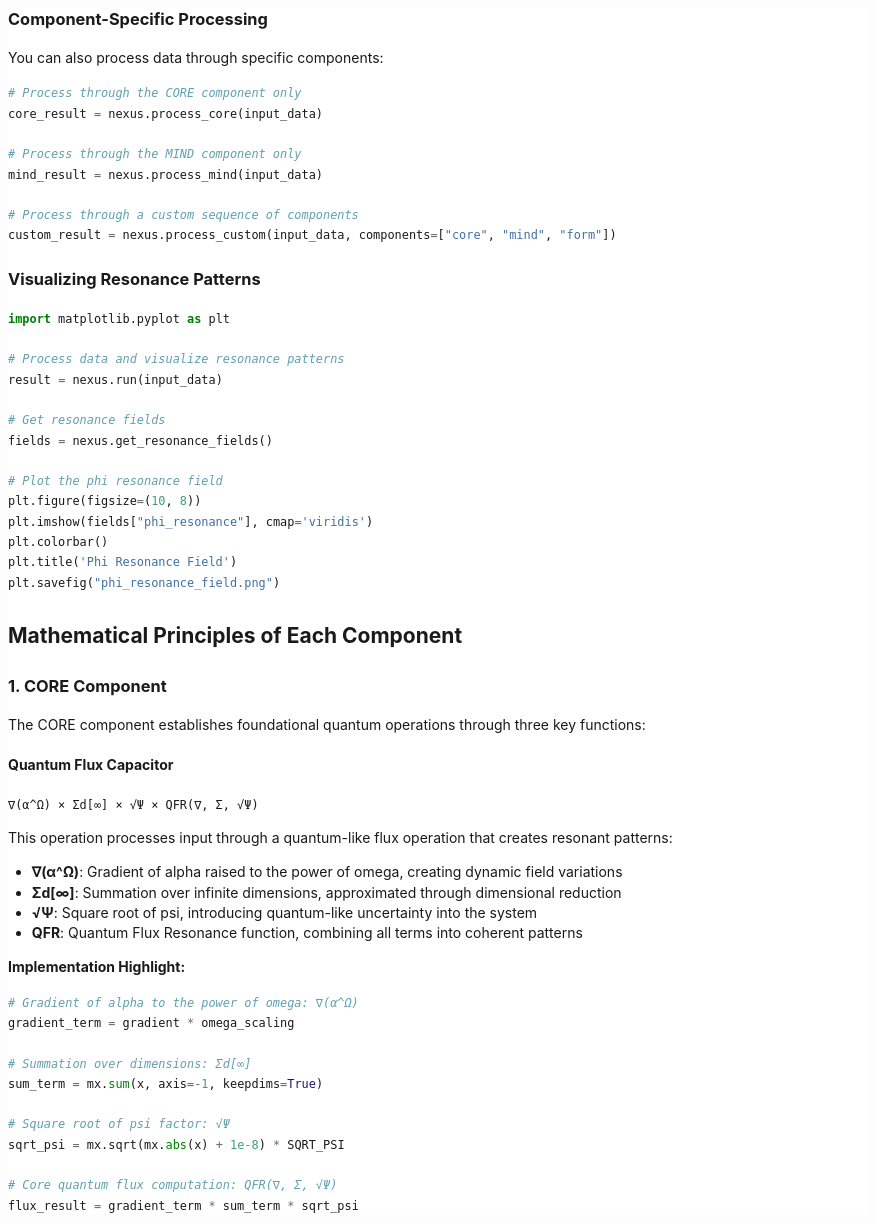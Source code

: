 ### Component-Specific Processing

You can also process data through specific components:

```python
# Process through the CORE component only
core_result = nexus.process_core(input_data)

# Process through the MIND component only
mind_result = nexus.process_mind(input_data)

# Process through a custom sequence of components
custom_result = nexus.process_custom(input_data, components=["core", "mind", "form"])
```

### Visualizing Resonance Patterns

```python
import matplotlib.pyplot as plt

# Process data and visualize resonance patterns
result = nexus.run(input_data)

# Get resonance fields
fields = nexus.get_resonance_fields()

# Plot the phi resonance field
plt.figure(figsize=(10, 8))
plt.imshow(fields["phi_resonance"], cmap='viridis')
plt.colorbar()
plt.title('Phi Resonance Field')
plt.savefig("phi_resonance_field.png")
```

## Mathematical Principles of Each Component

### 1. CORE Component

The CORE component establishes foundational quantum operations through three key functions:

#### Quantum Flux Capacitor
```
∇(α^Ω) × Σd[∞] × √Ψ × QFR(∇, Σ, √Ψ)
```

This operation processes input through a quantum-like flux operation that creates resonant patterns:

- **∇(α^Ω)**: Gradient of alpha raised to the power of omega, creating dynamic field variations
- **Σd[∞]**: Summation over infinite dimensions, approximated through dimensional reduction
- **√Ψ**: Square root of psi, introducing quantum-like uncertainty into the system
- **QFR**: Quantum Flux Resonance function, combining all terms into coherent patterns

**Implementation Highlight:**
```python
# Gradient of alpha to the power of omega: ∇(α^Ω)
gradient_term = gradient * omega_scaling
            
# Summation over dimensions: Σd[∞]
sum_term = mx.sum(x, axis=-1, keepdims=True)
            
# Square root of psi factor: √Ψ
sqrt_psi = mx.sqrt(mx.abs(x) + 1e-8) * SQRT_PSI
            
# Core quantum flux computation: QFR(∇, Σ, √Ψ)
flux_result = gradient_term * sum_term * sqrt_psi
```